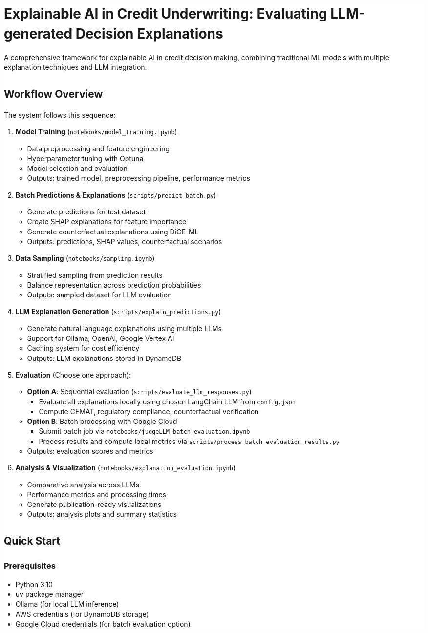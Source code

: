 # Explainable AI in Credit Underwriting: Evaluating LLM-generated Decision Explanations

A comprehensive framework for explainable AI in credit decision making, combining traditional ML models with multiple explanation techniques and LLM integration.

## Workflow Overview

The system follows this sequence:

1. **Model Training** (`notebooks/model_training.ipynb`)
   - Data preprocessing and feature engineering
   - Hyperparameter tuning with Optuna
   - Model selection and evaluation
   - Outputs: trained model, preprocessing pipeline, performance metrics

2. **Batch Predictions & Explanations** (`scripts/predict_batch.py`)
   - Generate predictions for test dataset
   - Create SHAP explanations for feature importance
   - Generate counterfactual explanations using DiCE-ML
   - Outputs: predictions, SHAP values, counterfactual scenarios

3. **Data Sampling** (`notebooks/sampling.ipynb`)
   - Stratified sampling from prediction results
   - Balance representation across prediction probabilities
   - Outputs: sampled dataset for LLM evaluation

4. **LLM Explanation Generation** (`scripts/explain_predictions.py`)
   - Generate natural language explanations using multiple LLMs
   - Support for Ollama, OpenAI, Google Vertex AI
   - Caching system for cost efficiency
   - Outputs: LLM explanations stored in DynamoDB

5. **Evaluation** (Choose one approach):
   - **Option A**: Sequential evaluation (`scripts/evaluate_llm_responses.py`)
     - Evaluate all explanations locally using chosen LangChain LLM from `config.json`
     - Compute CEMAT, regulatory compliance, counterfactual verification
   - **Option B**: Batch processing with Google Cloud
     - Submit batch job via `notebooks/judgeLLM_batch_evaluation.ipynb`
     - Process results and compute local metrics via `scripts/process_batch_evaluation_results.py`
   - Outputs: evaluation scores and metrics

6. **Analysis & Visualization** (`notebooks/explanation_evaluation.ipynb`)
   - Comparative analysis across LLMs
   - Performance metrics and processing times
   - Generate publication-ready visualizations
   - Outputs: analysis plots and summary statistics

## Quick Start

### Prerequisites
- Python 3.10
- uv package manager
- Ollama (for local LLM inference)
- AWS credentials (for DynamoDB storage)
- Google Cloud credentials (for batch evaluation option)

